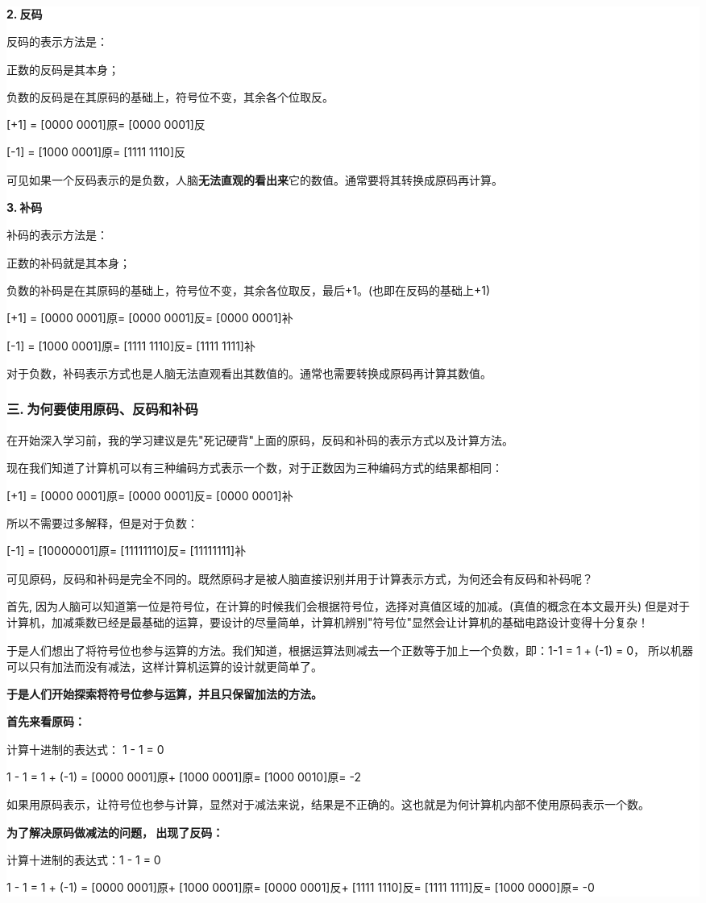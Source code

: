 **2. 反码**

反码的表示方法是：

正数的反码是其本身；

负数的反码是在其原码的基础上，符号位不变，其余各个位取反。

[+1] = [0000 0001]原= [0000 0001]反

[-1] = [1000 0001]原= [1111 1110]反

可见如果一个反码表示的是负数，人脑**无法直观的看出来**它的数值。通常要将其转换成原码再计算。

**3. 补码**

补码的表示方法是：

正数的补码就是其本身；

负数的补码是在其原码的基础上，符号位不变，其余各位取反，最后+1。(也即在反码的基础上+1)

[+1] = [0000 0001]原= [0000 0001]反= [0000 0001]补

[-1] = [1000 0001]原= [1111 1110]反= [1111 1111]补

对于负数，补码表示方式也是人脑无法直观看出其数值的。通常也需要转换成原码再计算其数值。



### 三. 为何要使用原码、反码和补码

在开始深入学习前，我的学习建议是先"死记硬背"上面的原码，反码和补码的表示方式以及计算方法。

现在我们知道了计算机可以有三种编码方式表示一个数，对于正数因为三种编码方式的结果都相同：

[+1] = [0000 0001]原= [0000 0001]反= [0000 0001]补

所以不需要过多解释，但是对于负数：

[-1] = [10000001]原= [11111110]反= [11111111]补

可见原码，反码和补码是完全不同的。既然原码才是被人脑直接识别并用于计算表示方式，为何还会有反码和补码呢？

首先, 因为人脑可以知道第一位是符号位，在计算的时候我们会根据符号位，选择对真值区域的加减。(真值的概念在本文最开头) 但是对于计算机，加减乘数已经是最基础的运算，要设计的尽量简单，计算机辨别"符号位"显然会让计算机的基础电路设计变得十分复杂！

于是人们想出了将符号位也参与运算的方法。我们知道，根据运算法则减去一个正数等于加上一个负数，即：1-1 = 1 + (-1) = 0， 所以机器可以只有加法而没有减法，这样计算机运算的设计就更简单了。

**于是人们开始探索将符号位参与运算，并且只保留加法的方法。**

**首先来看原码：**

计算十进制的表达式： 1 - 1 = 0

1 - 1 = 1 + (-1) = [0000 0001]原+ [1000 0001]原= [1000 0010]原= -2

如果用原码表示，让符号位也参与计算，显然对于减法来说，结果是不正确的。这也就是为何计算机内部不使用原码表示一个数。

**为了解决原码做减法的问题， 出现了反码：**

计算十进制的表达式：1 - 1 = 0

1 - 1 = 1 + (-1) = [0000 0001]原+ [1000 0001]原= [0000 0001]反+ [1111 1110]反= [1111 1111]反= [1000 0000]原= -0
